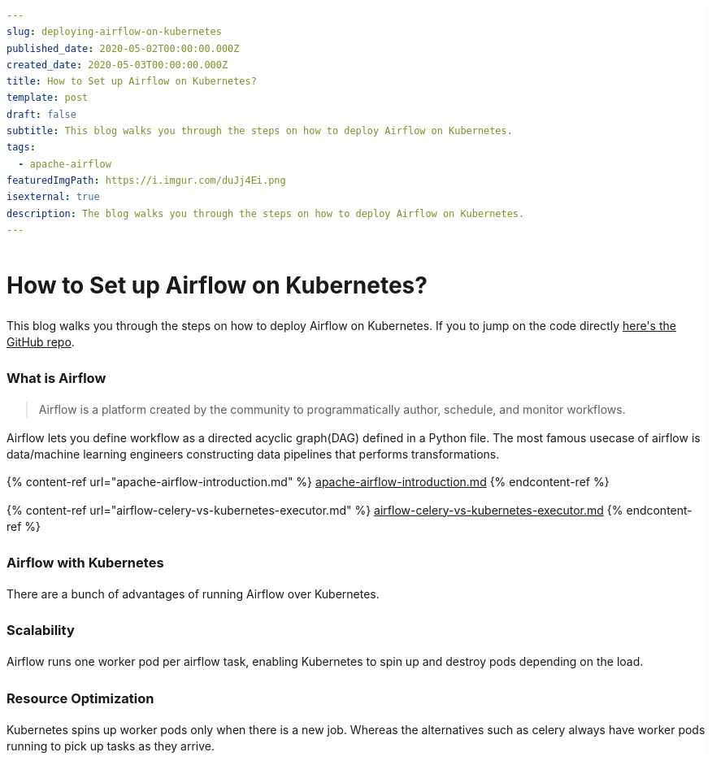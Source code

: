 ```yaml
---
slug: deploying-airflow-on-kubernetes
published_date: 2020-05-02T00:00:00.000Z
created_date: 2020-05-03T00:00:00.000Z
title: How to Set up Airflow on Kubernetes?
template: post
draft: false
subtitle: This blog walks you through the steps on how to deploy Airflow on Kubernetes.
tags:
  - apache-airflow
featuredImgPath: https://i.imgur.com/duJj4Ei.png
isexternal: true
description: The blog walks you through the steps on how to deploy Airflow on Kubernetes.
---
```


# How to Set up Airflow on Kubernetes?

This blog walks you through the steps on how to deploy Airflow on Kubernetes. If you to jump on the code directly [here's the GitHub repo](https://github.com/bhavaniravi/airflow-kube-setup).

### What is Airflow

> Airflow is a platform created by the community to programmatically author, schedule, and monitor workflows.

Airflow lets you define workflow as a directed acyclic graph(DAG) defined in a Python file. The most famous usecase of airflow is data/machine learning engineers constructing data pipelines that performs transformations.

{% content-ref url="apache-airflow-introduction.md" %}
[apache-airflow-introduction.md](apache-airflow-introduction.md)
{% endcontent-ref %}

{% content-ref url="airflow-celery-vs-kubernetes-executor.md" %}
[airflow-celery-vs-kubernetes-executor.md](airflow-celery-vs-kubernetes-executor.md)
{% endcontent-ref %}

### Airflow with Kubernetes

There are a bunch of advantages of running Airflow over Kubernetes.

### Scalability

Airflow runs one worker pod per airflow task, enabling Kubernetes to spin up and destroy pods depending on the load.

### Resource Optimization

Kubernetes spins up worker pods only when there is a new job. Whereas the alternatives such as celery always have worker pods running to pick up tasks as they arrive.
